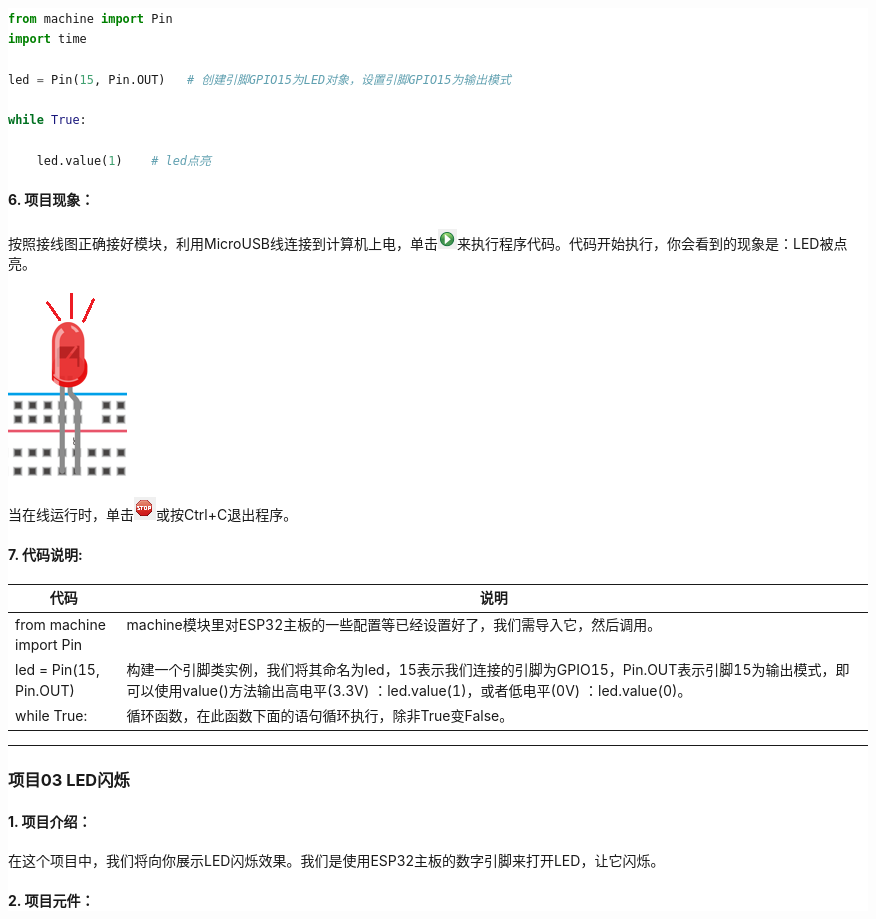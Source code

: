 ```Python
from machine import Pin
import time

led = Pin(15, Pin.OUT)   # 创建引脚GPIO15为LED对象，设置引脚GPIO15为输出模式

while True:

    led.value(1)    # led点亮

```

#### 6. 项目现象：

按照接线图正确接好模块，利用MicroUSB线连接到计算机上电，单击![Img](./media/52.png)来执行程序代码。代码开始执行，你会看到的现象是：LED被点亮。

![Img](./media/19.png)

当在线运行时，单击![Img](./media/54.png)或按Ctrl+C退出程序。


#### 7. 代码说明:

| 代码                    | 说明                                                         |
| ----------------------- | ------------------------------------------------------------ |
| from machine import Pin | machine模块里对ESP32主板的一些配置等已经设置好了，我们需导入它，然后调用。 |
| led = Pin(15, Pin.OUT)   | 构建一个引脚类实例，我们将其命名为led，15表示我们连接的引脚为GPIO15，Pin.OUT表示引脚15为输出模式，即可以使用value()方法输出高电平(3.3V) ：led.value(1)，或者低电平(0V) ：led.value(0)。 |
| while True:             | 循环函数，在此函数下面的语句循环执行，除非True变False。      |

---

### 项目03 LED闪烁

#### 1. 项目介绍：

在这个项目中，我们将向你展示LED闪烁效果。我们是使用ESP32主板的数字引脚来打开LED，让它闪烁。

#### 2. 项目元件：
